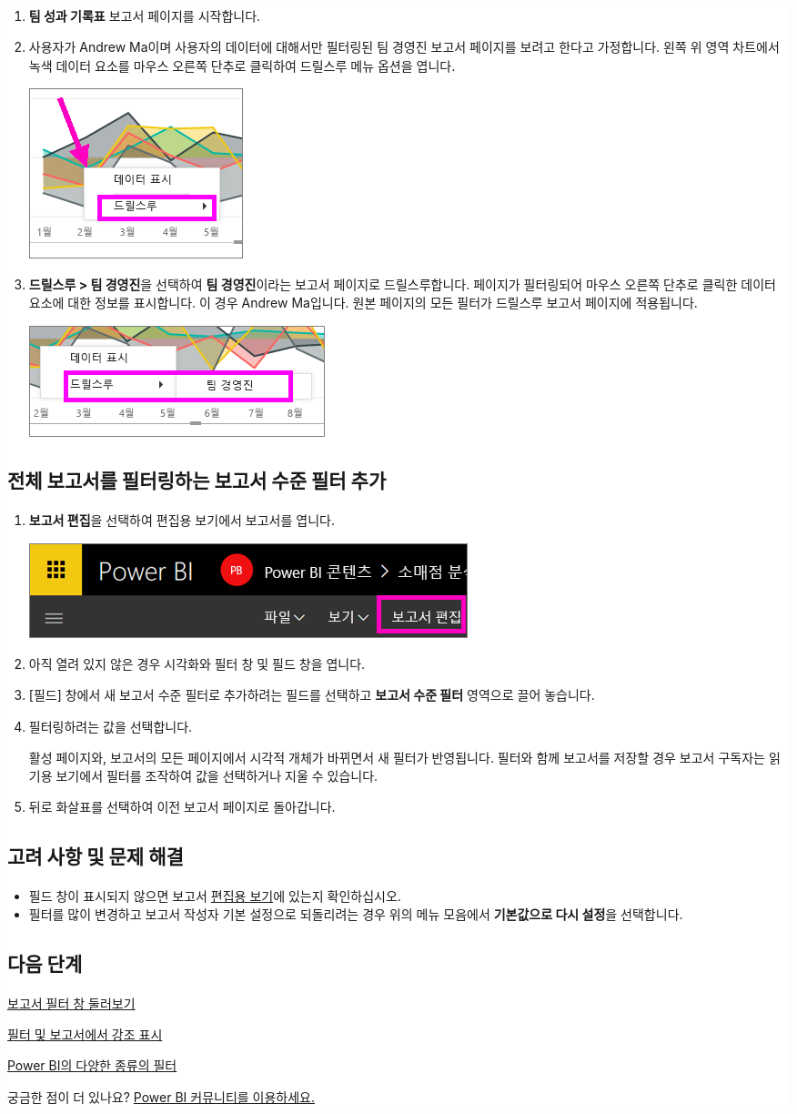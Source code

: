 1. **팀 성과 기록표** 보고서 페이지를 시작합니다.    
2. 사용자가 Andrew Ma이며 사용자의 데이터에 대해서만 필터링된 팀 경영진 보고서 페이지를 보려고 한다고 가정합니다.  왼쪽 위 영역 차트에서 녹색 데이터 요소를 마우스 오른쪽 단추로 클릭하여 드릴스루 메뉴 옵션을 엽니다.
   
    ![드릴스루 동작 시작](media/power-bi-report-add-filter/power-bi-drillthrough.png)
3. **드릴스루 > 팀 경영진**을 선택하여 **팀 경영진**이라는 보고서 페이지로 드릴스루합니다. 페이지가 필터링되어 마우스 오른쪽 단추로 클릭한 데이터 요소에 대한 정보를 표시합니다. 이 경우 Andrew Ma입니다. 원본 페이지의 모든 필터가 드릴스루 보고서 페이지에 적용됩니다.  
   
    ![드릴스루 동작 선택](media/power-bi-report-add-filter/power-bi-drillthrough-executive.png)

## <a name="add-a-report-level-filter-to-filter-an-entire-report"></a>전체 보고서를 필터링하는 보고서 수준 필터 추가

1. **보고서 편집**을 선택하여 편집용 보기에서 보고서를 엽니다.
   
   ![보고서 편집 단추](media/power-bi-report-add-filter/power-bi-edit-view.png)

2. 아직 열려 있지 않은 경우 시각화와 필터 창 및 필드 창을 엽니다.
3. [필드] 창에서 새 보고서 수준 필터로 추가하려는 필드를 선택하고 **보고서 수준 필터** 영역으로 끌어 놓습니다.  
4. 필터링하려는 값을 선택합니다.

    활성 페이지와, 보고서의 모든 페이지에서 시각적 개체가 바뀌면서 새 필터가 반영됩니다. 필터와 함께 보고서를 저장할 경우 보고서 구독자는 읽기용 보기에서 필터를 조작하여 값을 선택하거나 지울 수 있습니다.

1. 뒤로 화살표를 선택하여 이전 보고서 페이지로 돌아갑니다.

## <a name="considerations-and-troubleshooting"></a>고려 사항 및 문제 해결

- 필드 창이 표시되지 않으면 보고서 [편집용 보기](service-interact-with-a-report-in-editing-view.md)에 있는지 확인하십시오.    
- 필터를 많이 변경하고 보고서 작성자 기본 설정으로 되돌리려는 경우 위의 메뉴 모음에서 **기본값으로 다시 설정**을 선택합니다.

## <a name="next-steps"></a>다음 단계
[보고서 필터 창 둘러보기](consumer/end-user-report-filter.md)

[필터 및 보고서에서 강조 표시](power-bi-reports-filters-and-highlighting.md)

[Power BI의 다양한 종류의 필터](power-bi-report-filter-types.md)

궁금한 점이 더 있나요? [Power BI 커뮤니티를 이용하세요.](http://community.powerbi.com/)

